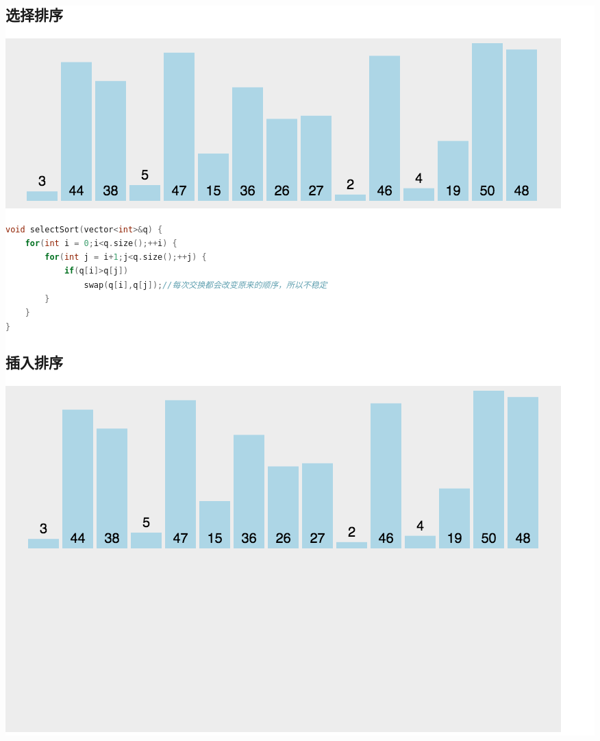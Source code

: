 ## 选择排序

![img](排序总结.assets/849589-20171015224719590-1433219824.gif)

~~~cpp
void selectSort(vector<int>&q) {
    for(int i = 0;i<q.size();++i) {
        for(int j = i+1;j<q.size();++j) {
			if(q[i]>q[j]) 
                swap(q[i],q[j]);//每次交换都会改变原来的顺序，所以不稳定
        }
    }
}
~~~

## 插入排序

![img](排序总结.assets/849589-20171015225645277-1151100000.gif)
